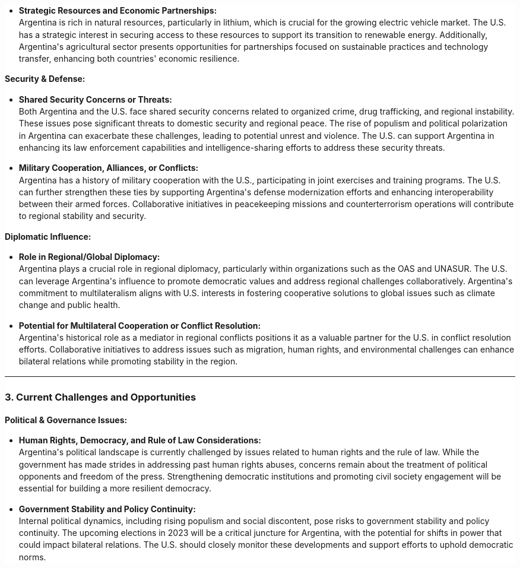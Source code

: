 * **Strategic Resources and Economic Partnerships:**  
  Argentina is rich in natural resources, particularly in lithium, which is crucial for the growing electric vehicle market. The U.S. has a strategic interest in securing access to these resources to support its transition to renewable energy. Additionally, Argentina's agricultural sector presents opportunities for partnerships focused on sustainable practices and technology transfer, enhancing both countries' economic resilience.

**Security & Defense:**

* **Shared Security Concerns or Threats:**  
  Both Argentina and the U.S. face shared security concerns related to organized crime, drug trafficking, and regional instability. These issues pose significant threats to domestic security and regional peace. The rise of populism and political polarization in Argentina can exacerbate these challenges, leading to potential unrest and violence. The U.S. can support Argentina in enhancing its law enforcement capabilities and intelligence-sharing efforts to address these security threats.

* **Military Cooperation, Alliances, or Conflicts:**  
  Argentina has a history of military cooperation with the U.S., participating in joint exercises and training programs. The U.S. can further strengthen these ties by supporting Argentina's defense modernization efforts and enhancing interoperability between their armed forces. Collaborative initiatives in peacekeeping missions and counterterrorism operations will contribute to regional stability and security.

**Diplomatic Influence:**

* **Role in Regional/Global Diplomacy:**  
  Argentina plays a crucial role in regional diplomacy, particularly within organizations such as the OAS and UNASUR. The U.S. can leverage Argentina's influence to promote democratic values and address regional challenges collaboratively. Argentina's commitment to multilateralism aligns with U.S. interests in fostering cooperative solutions to global issues such as climate change and public health.

* **Potential for Multilateral Cooperation or Conflict Resolution:**  
  Argentina's historical role as a mediator in regional conflicts positions it as a valuable partner for the U.S. in conflict resolution efforts. Collaborative initiatives to address issues such as migration, human rights, and environmental challenges can enhance bilateral relations while promoting stability in the region.

---

### **3. Current Challenges and Opportunities**

**Political & Governance Issues:**

* **Human Rights, Democracy, and Rule of Law Considerations:**  
  Argentina's political landscape is currently challenged by issues related to human rights and the rule of law. While the government has made strides in addressing past human rights abuses, concerns remain about the treatment of political opponents and freedom of the press. Strengthening democratic institutions and promoting civil society engagement will be essential for building a more resilient democracy.

* **Government Stability and Policy Continuity:**  
  Internal political dynamics, including rising populism and social discontent, pose risks to government stability and policy continuity. The upcoming elections in 2023 will be a critical juncture for Argentina, with the potential for shifts in power that could impact bilateral relations. The U.S. should closely monitor these developments and support efforts to uphold democratic norms.
